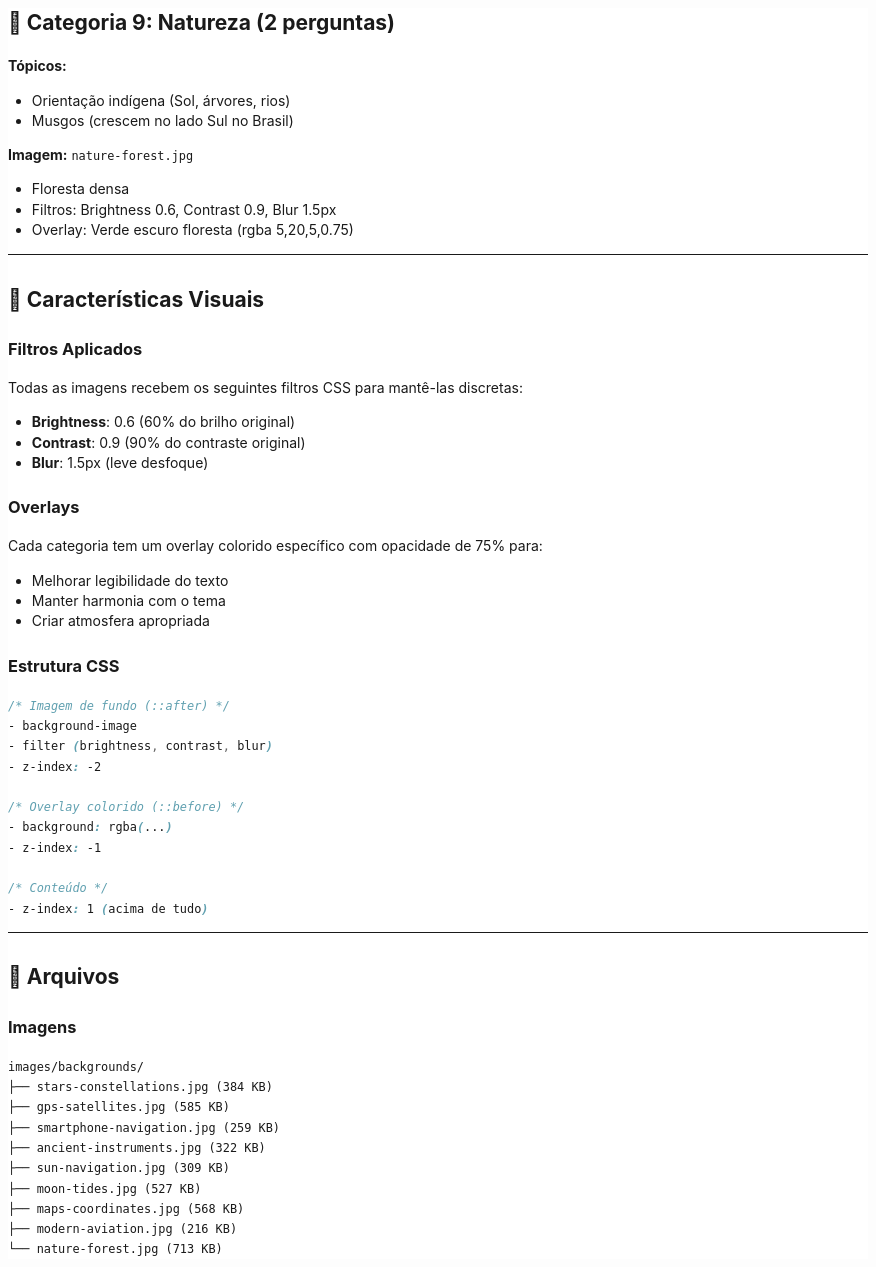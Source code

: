 ## 🌲 Categoria 9: Natureza (2 perguntas)

**Tópicos:**
- Orientação indígena (Sol, árvores, rios)
- Musgos (crescem no lado Sul no Brasil)

**Imagem:** `nature-forest.jpg`
- Floresta densa
- Filtros: Brightness 0.6, Contrast 0.9, Blur 1.5px
- Overlay: Verde escuro floresta (rgba 5,20,5,0.75)

---

## 🎨 Características Visuais

### Filtros Aplicados
Todas as imagens recebem os seguintes filtros CSS para mantê-las discretas:
- **Brightness**: 0.6 (60% do brilho original)
- **Contrast**: 0.9 (90% do contraste original)
- **Blur**: 1.5px (leve desfoque)

### Overlays
Cada categoria tem um overlay colorido específico com opacidade de 75% para:
- Melhorar legibilidade do texto
- Manter harmonia com o tema
- Criar atmosfera apropriada

### Estrutura CSS
```css
/* Imagem de fundo (::after) */
- background-image
- filter (brightness, contrast, blur)
- z-index: -2

/* Overlay colorido (::before) */
- background: rgba(...)
- z-index: -1

/* Conteúdo */
- z-index: 1 (acima de tudo)
```

---

## 📁 Arquivos

### Imagens
```
images/backgrounds/
├── stars-constellations.jpg (384 KB)
├── gps-satellites.jpg (585 KB)
├── smartphone-navigation.jpg (259 KB)
├── ancient-instruments.jpg (322 KB)
├── sun-navigation.jpg (309 KB)
├── moon-tides.jpg (527 KB)
├── maps-coordinates.jpg (568 KB)
├── modern-aviation.jpg (216 KB)
└── nature-forest.jpg (713 KB)
```
